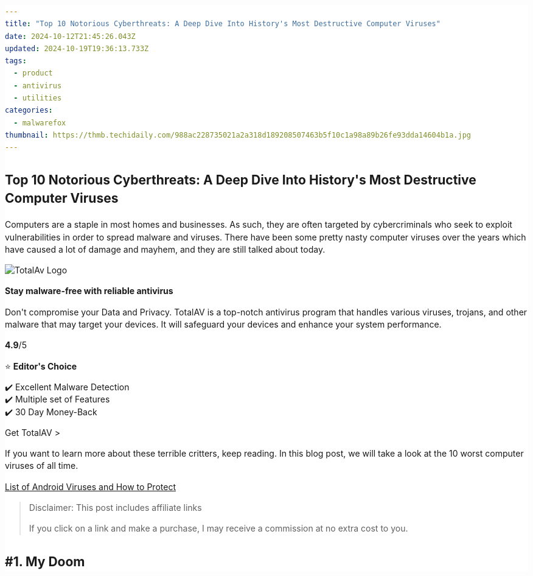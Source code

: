```yaml
---
title: "Top 10 Notorious Cyberthreats: A Deep Dive Into History's Most Destructive Computer Viruses"
date: 2024-10-12T21:45:26.043Z
updated: 2024-10-19T19:36:13.733Z
tags:
  - product
  - antivirus
  - utilities
categories:
  - malwarefox
thumbnail: https://thmb.techidaily.com/988ac228735021a2a318d189208507463b5f10c1a98a89b26fe93dda14604b1a.jpg
---
```


## Top 10 Notorious Cyberthreats: A Deep Dive Into History's Most Destructive Computer Viruses

Computers are a staple in most homes and businesses. As such, they are often targeted by cybercriminals who seek to exploit vulnerabilities in order to spread malware and viruses. There have been some pretty nasty computer viruses over the years which have caused a lot of damage and mayhem, and they are still talked about today.

![TotalAv Logo](https://www.malwarefox.com/wp-content/uploads/2024/02/totalav-svg.webp "totalav-svg")

**Stay malware-free with reliable antivirus**

Don't compromise your Data and Privacy. TotalAV is a top-notch antivirus program that handles various viruses, trojans, and other malware that may target your devices. It will safeguard your devices and enhance your system performance.

**4.9**/5

⭐ **Editor's Choice**

✔️ Excellent Malware Detection  
✔️ Multiple set of Features  
✔️ 30 Day Money-Back

[](https://tools.techidaily.com/malwarefox/products/) Get TotalAV > 

If you want to learn more about these terrible critters, keep reading. In this blog post, we will take a look at the 10 worst computer viruses of all time.

[List of Android Viruses and How to Protect](https://tools.techidaily.com/malwarefox/products/)

>  Disclaimer: This post includes affiliate links
>
>  If you click on a link and make a purchase, I may receive a commission at no extra cost to you.
>

## #1\. My Doom
